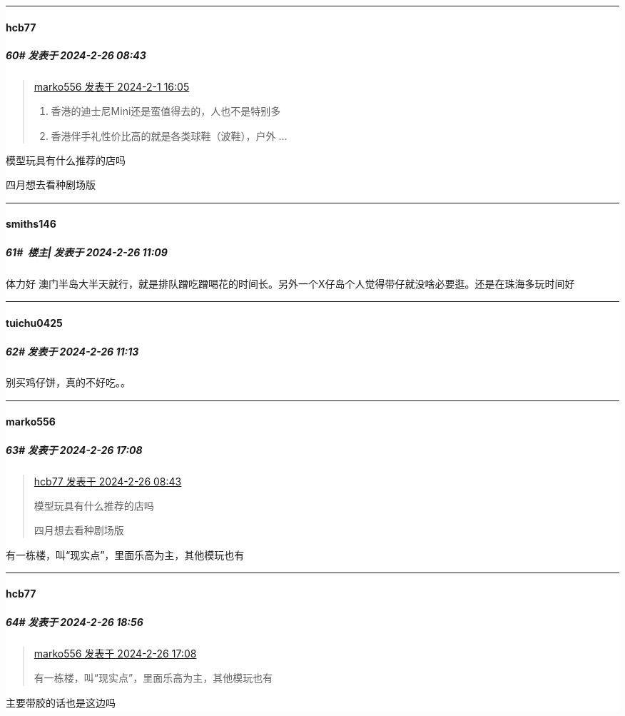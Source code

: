 
*****

####  hcb77  
##### 60#       发表于 2024-2-26 08:43

<blockquote><a href="httphttps://bbs.saraba1st.com/2b/forum.php?mod=redirect&amp;goto=findpost&amp;pid=63854660&amp;ptid=2170458" target="_blank">marko556 发表于 2024-2-1 16:05</a>

1. 香港的迪士尼Mini还是蛮值得去的，人也不是特别多

2. 香港伴手礼性价比高的就是各类球鞋（波鞋），户外 ...</blockquote>
模型玩具有什么推荐的店吗

四月想去看种剧场版


*****

####  smiths146  
##### 61#         楼主| 发表于 2024-2-26 11:09

体力好 澳门半岛大半天就行，就是排队蹭吃蹭喝花的时间长。另外一个X仔岛个人觉得带仔就没啥必要逛。还是在珠海多玩时间好

*****

####  tuichu0425  
##### 62#       发表于 2024-2-26 11:13

别买鸡仔饼，真的不好吃。。


*****

####  marko556  
##### 63#       发表于 2024-2-26 17:08

<blockquote><a href="httphttps://bbs.saraba1st.com/2b/forum.php?mod=redirect&amp;goto=findpost&amp;pid=64066451&amp;ptid=2170458" target="_blank">hcb77 发表于 2024-2-26 08:43</a>

模型玩具有什么推荐的店吗

四月想去看种剧场版</blockquote>
有一栋楼，叫“现实点”，里面乐高为主，其他模玩也有


*****

####  hcb77  
##### 64#       发表于 2024-2-26 18:56

<blockquote><a href="httphttps://bbs.saraba1st.com/2b/forum.php?mod=redirect&amp;goto=findpost&amp;pid=64072586&amp;ptid=2170458" target="_blank">marko556 发表于 2024-2-26 17:08</a>

有一栋楼，叫“现实点”，里面乐高为主，其他模玩也有</blockquote>
主要带胶的话也是这边吗

